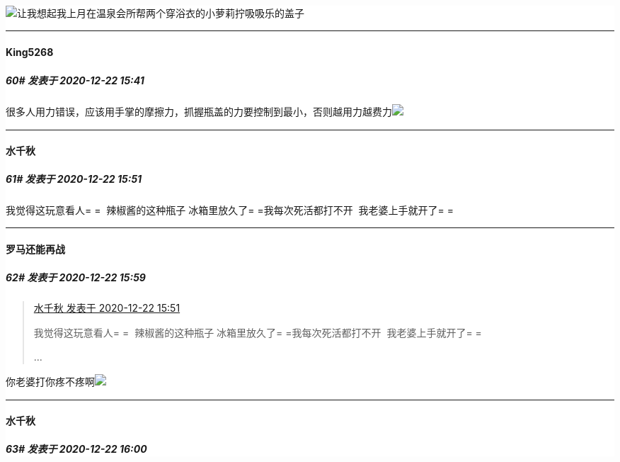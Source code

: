 

<img src="https://static.saraba1st.com/image/smiley/face2017/072.png" referrerpolicy="no-referrer">让我想起我上月在温泉会所帮两个穿浴衣的小萝莉拧吸吸乐的盖子







*****

####  King5268  
##### 60#       发表于 2020-12-22 15:41




很多人用力错误，应该用手掌的摩擦力，抓握瓶盖的力要控制到最小，否则越用力越费力<img src="https://static.saraba1st.com/image/smiley/face2017/037.png" referrerpolicy="no-referrer">







*****

####  水千秋  
##### 61#       发表于 2020-12-22 15:51




我觉得这玩意看人= =  辣椒酱的这种瓶子 冰箱里放久了= =我每次死活都打不开  我老婆上手就开了= =








*****

####  罗马还能再战  
##### 62#       发表于 2020-12-22 15:59



<blockquote><a href="httphttps://bbs.saraba1st.com/2b/forum.php?mod=redirect&amp;goto=findpost&amp;pid=49808182&amp;ptid=1978957" target="_blank">水千秋 发表于 2020-12-22 15:51</a>

我觉得这玩意看人= =  辣椒酱的这种瓶子 冰箱里放久了= =我每次死活都打不开  我老婆上手就开了= =


 ...</blockquote>
你老婆打你疼不疼啊<img src="https://static.saraba1st.com/image/smiley/face2017/001.png" referrerpolicy="no-referrer">







*****

####  水千秋  
##### 63#       发表于 2020-12-22 16:00
